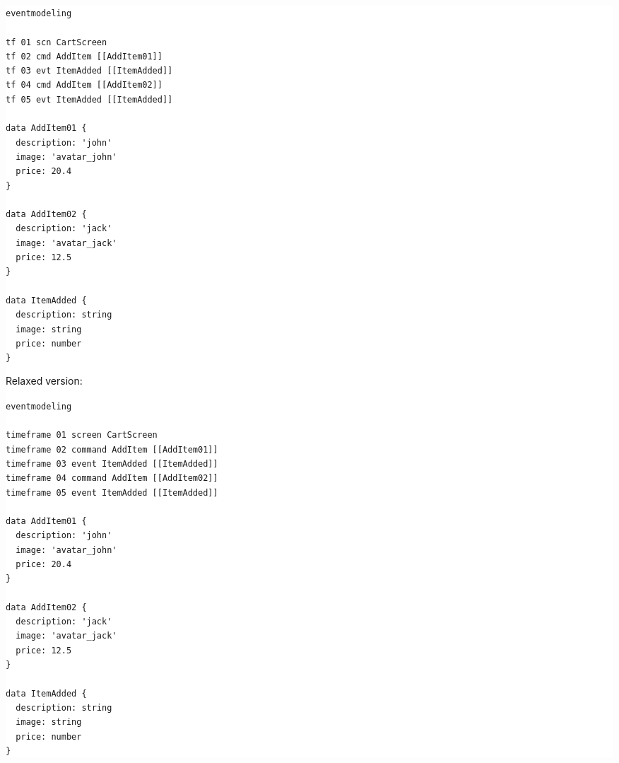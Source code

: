 ```evml
eventmodeling

tf 01 scn CartScreen
tf 02 cmd AddItem [[AddItem01]]
tf 03 evt ItemAdded [[ItemAdded]]
tf 04 cmd AddItem [[AddItem02]]
tf 05 evt ItemAdded [[ItemAdded]]

data AddItem01 {
  description: 'john'
  image: 'avatar_john'
  price: 20.4
}

data AddItem02 {
  description: 'jack'
  image: 'avatar_jack'
  price: 12.5
}

data ItemAdded {
  description: string
  image: string
  price: number
}
```

Relaxed version:

```evml
eventmodeling

timeframe 01 screen CartScreen
timeframe 02 command AddItem [[AddItem01]]
timeframe 03 event ItemAdded [[ItemAdded]]
timeframe 04 command AddItem [[AddItem02]]
timeframe 05 event ItemAdded [[ItemAdded]]

data AddItem01 {
  description: 'john'
  image: 'avatar_john'
  price: 20.4
}

data AddItem02 {
  description: 'jack'
  image: 'avatar_jack'
  price: 12.5
}

data ItemAdded {
  description: string
  image: string
  price: number
}
```
